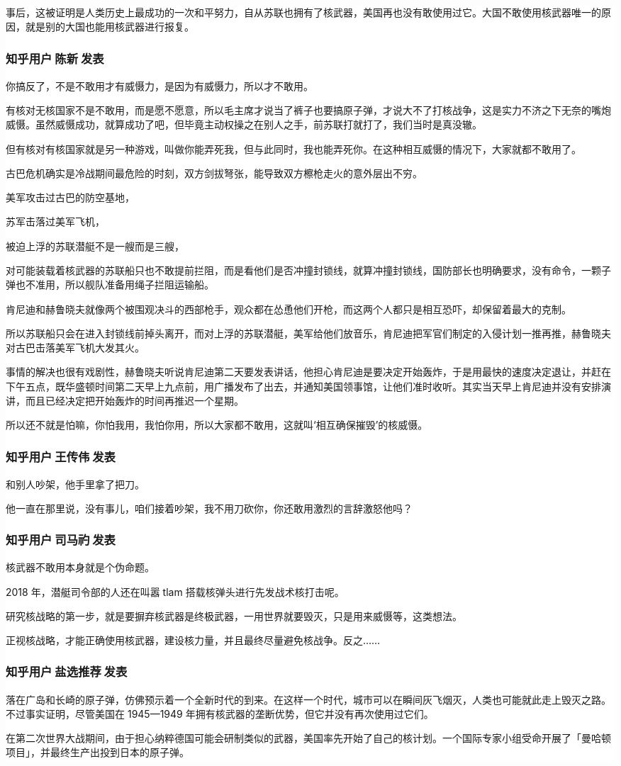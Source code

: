事后，这被证明是人类历史上最成功的一次和平努力，自从苏联也拥有了核武器，美国再也没有敢使用过它。大国不敢使用核武器唯一的原因，就是别的大国也能用核武器进行报复。
    
    
    
    
### 知乎用户 陈新 发表
    
你搞反了，不是不敢用才有威慑力，是因为有威慑力，所以才不敢用。

有核对无核国家不是不敢用，而是愿不愿意，所以毛主席才说当了裤子也要搞原子弹，才说大不了打核战争，这是实力不济之下无奈的嘴炮威慑。虽然威慑成功，就算成功了吧，但毕竟主动权操之在别人之手，前苏联打就打了，我们当时是真没辙。

但有核对有核国家就是另一种游戏，叫做你能弄死我，但与此同时，我也能弄死你。在这种相互威慑的情况下，大家就都不敢用了。

古巴危机确实是冷战期间最危险的时刻，双方剑拔弩张，能导致双方檫枪走火的意外层出不穷。

美军攻击过古巴的防空基地，

苏军击落过美军飞机，

被迫上浮的苏联潜艇不是一艘而是三艘，

对可能装载着核武器的苏联船只也不敢提前拦阻，而是看他们是否冲撞封锁线，就算冲撞封锁线，国防部长也明确要求，没有命令，一颗子弹也不准用，所以舰队准备用绳子拦阻运输船。

肯尼迪和赫鲁晓夫就像两个被围观决斗的西部枪手，观众都在怂恿他们开枪，而这两个人都只是相互恐吓，却保留着最大的克制。

所以苏联船只会在进入封锁线前掉头离开，而对上浮的苏联潜艇，美军给他们放音乐，肯尼迪把军官们制定的入侵计划一推再推，赫鲁晓夫对古巴击落美军飞机大发其火。

事情的解决也很有戏剧性，赫鲁晓夫听说肯尼迪第二天要发表讲话，他担心肯尼迪是要决定开始轰炸，于是用最快的速度决定退让，并赶在下午五点，既华盛顿时间第二天早上九点前，用广播发布了出去，并通知美国领事馆，让他们准时收听。其实当天早上肯尼迪并没有安排演讲，而且已经决定把开始轰炸的时间再推迟一个星期。

所以还不就是怕嘛，你怕我用，我怕你用，所以大家都不敢用，这就叫‘相互确保摧毁’的核威慑。
    
    
    
    
### 知乎用户 王传伟 发表
    
和别人吵架，他手里拿了把刀。

他一直在那里说，没有事儿，咱们接着吵架，我不用刀砍你，你还敢用激烈的言辞激怒他吗？
    
    
    
    
### 知乎用户 司马礿 发表
    
核武器不敢用本身就是个伪命题。

2018 年，潜艇司令部的人还在叫嚣 tlam 搭载核弹头进行先发战术核打击呢。

研究核战略的第一步，就是要摒弃核武器是终极武器，一用世界就要毁灭，只是用来威慑等，这类想法。

正视核战略，才能正确使用核武器，建设核力量，并且最终尽量避免核战争。反之……
    
    
    
    
### 知乎用户  盐选推荐​ 发表
    
落在广岛和长崎的原子弹，仿佛预示着一个全新时代的到来。在这样一个时代，城市可以在瞬间灰飞烟灭，人类也可能就此走上毁灭之路。不过事实证明，尽管美国在 1945—1949 年拥有核武器的垄断优势，但它并没有再次使用过它们。

在第二次世界大战期间，由于担心纳粹德国可能会研制类似的武器，美国率先开始了自己的核计划。一个国际专家小组受命开展了「曼哈顿项目」，并最终生产出投到日本的原子弹。
